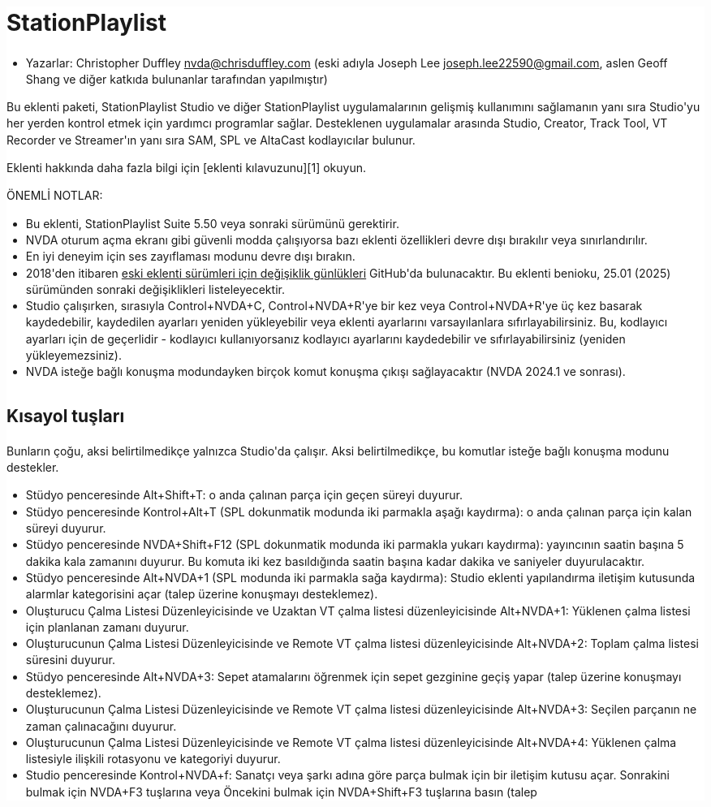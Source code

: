 # StationPlaylist #

* Yazarlar: Christopher Duffley <nvda@chrisduffley.com> (eski adıyla Joseph
  Lee <joseph.lee22590@gmail.com>, aslen Geoff Shang ve diğer katkıda
  bulunanlar tarafından yapılmıştır)

Bu eklenti paketi, StationPlaylist Studio ve diğer StationPlaylist
uygulamalarının gelişmiş kullanımını sağlamanın yanı sıra Studio'yu her
yerden kontrol etmek için yardımcı programlar sağlar. Desteklenen
uygulamalar arasında Studio, Creator, Track Tool, VT Recorder ve Streamer'ın
yanı sıra SAM, SPL ve AltaCast kodlayıcılar bulunur.

Eklenti hakkında daha fazla bilgi için [eklenti kılavuzunu][1] okuyun.

ÖNEMLİ NOTLAR:

* Bu eklenti, StationPlaylist Suite 5.50 veya sonraki sürümünü gerektirir.
* NVDA oturum açma ekranı gibi güvenli modda çalışıyorsa bazı eklenti
  özellikleri devre dışı bırakılır veya sınırlandırılır.
* En iyi deneyim için ses zayıflaması modunu devre dışı bırakın.
* 2018'den itibaren [eski eklenti sürümleri için değişiklik günlükleri][2]
  GitHub'da bulunacaktır. Bu eklenti benioku, 25.01 (2025) sürümünden
  sonraki değişiklikleri listeleyecektir.
* Studio çalışırken, sırasıyla Control+NVDA+C, Control+NVDA+R'ye bir kez
  veya Control+NVDA+R'ye üç kez basarak kaydedebilir, kaydedilen ayarları
  yeniden yükleyebilir veya eklenti ayarlarını varsayılanlara
  sıfırlayabilirsiniz. Bu, kodlayıcı ayarları için de geçerlidir - kodlayıcı
  kullanıyorsanız kodlayıcı ayarlarını kaydedebilir ve sıfırlayabilirsiniz
  (yeniden yükleyemezsiniz).
* NVDA isteğe bağlı konuşma modundayken birçok komut konuşma çıkışı
  sağlayacaktır (NVDA 2024.1 ve sonrası).

## Kısayol tuşları

Bunların çoğu, aksi belirtilmedikçe yalnızca Studio'da çalışır. Aksi
belirtilmedikçe, bu komutlar isteğe bağlı konuşma modunu destekler.

* Stüdyo penceresinde Alt+Shift+T: o anda çalınan parça için geçen süreyi
  duyurur.
* Stüdyo penceresinde Kontrol+Alt+T (SPL dokunmatik modunda iki parmakla
  aşağı kaydırma): o anda çalınan parça için kalan süreyi duyurur.
* Stüdyo penceresinde NVDA+Shift+F12 (SPL dokunmatik modunda iki parmakla
  yukarı kaydırma): yayıncının saatin başına 5 dakika kala zamanını
  duyurur. Bu komuta iki kez basıldığında saatin başına kadar dakika ve
  saniyeler duyurulacaktır.
* Stüdyo penceresinde Alt+NVDA+1 (SPL modunda iki parmakla sağa kaydırma):
  Studio eklenti yapılandırma iletişim kutusunda alarmlar kategorisini açar
  (talep üzerine konuşmayı desteklemez).
* Oluşturucu Çalma Listesi Düzenleyicisinde ve Uzaktan VT çalma listesi
  düzenleyicisinde Alt+NVDA+1: Yüklenen çalma listesi için planlanan zamanı
  duyurur.
* Oluşturucunun Çalma Listesi Düzenleyicisinde ve Remote VT çalma listesi
  düzenleyicisinde Alt+NVDA+2: Toplam çalma listesi süresini duyurur.
* Stüdyo penceresinde Alt+NVDA+3: Sepet atamalarını öğrenmek için sepet
  gezginine geçiş yapar (talep üzerine konuşmayı desteklemez).
* Oluşturucunun Çalma Listesi Düzenleyicisinde ve Remote VT çalma listesi
  düzenleyicisinde Alt+NVDA+3: Seçilen parçanın ne zaman çalınacağını
  duyurur.
* Oluşturucunun Çalma Listesi Düzenleyicisinde ve Remote VT çalma listesi
  düzenleyicisinde Alt+NVDA+4: Yüklenen çalma listesiyle ilişkili rotasyonu
  ve kategoriyi duyurur.
* Studio penceresinde Kontrol+NVDA+f: Sanatçı veya şarkı adına göre parça
  bulmak için bir iletişim kutusu açar. Sonrakini bulmak için NVDA+F3
  tuşlarına veya Öncekini bulmak için NVDA+Shift+F3 tuşlarına basın (talep

[2]: https://github.com/ChrisDuffley/stationPlaylist/blob/main/changes.md